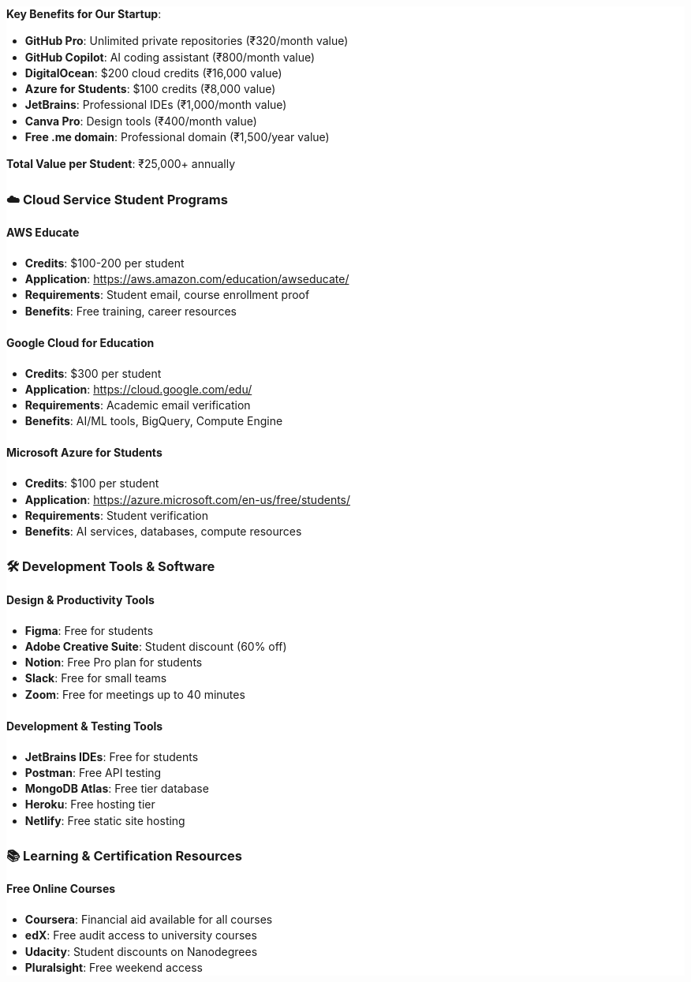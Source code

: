 **Key Benefits for Our Startup**:
- **GitHub Pro**: Unlimited private repositories (₹320/month value)
- **GitHub Copilot**: AI coding assistant (₹800/month value)
- **DigitalOcean**: $200 cloud credits (₹16,000 value)
- **Azure for Students**: $100 credits (₹8,000 value)
- **JetBrains**: Professional IDEs (₹1,000/month value)
- **Canva Pro**: Design tools (₹400/month value)
- **Free .me domain**: Professional domain (₹1,500/year value)

**Total Value per Student**: ₹25,000+ annually

### ☁️ **Cloud Service Student Programs**

#### **AWS Educate**
- **Credits**: $100-200 per student
- **Application**: https://aws.amazon.com/education/awseducate/
- **Requirements**: Student email, course enrollment proof
- **Benefits**: Free training, career resources

#### **Google Cloud for Education**
- **Credits**: $300 per student
- **Application**: https://cloud.google.com/edu/
- **Requirements**: Academic email verification
- **Benefits**: AI/ML tools, BigQuery, Compute Engine

#### **Microsoft Azure for Students**
- **Credits**: $100 per student
- **Application**: https://azure.microsoft.com/en-us/free/students/
- **Requirements**: Student verification
- **Benefits**: AI services, databases, compute resources

### 🛠️ **Development Tools & Software**

#### **Design & Productivity Tools**
- **Figma**: Free for students
- **Adobe Creative Suite**: Student discount (60% off)
- **Notion**: Free Pro plan for students
- **Slack**: Free for small teams
- **Zoom**: Free for meetings up to 40 minutes

#### **Development & Testing Tools**
- **JetBrains IDEs**: Free for students
- **Postman**: Free API testing
- **MongoDB Atlas**: Free tier database
- **Heroku**: Free hosting tier
- **Netlify**: Free static site hosting

### 📚 **Learning & Certification Resources**

#### **Free Online Courses**
- **Coursera**: Financial aid available for all courses
- **edX**: Free audit access to university courses
- **Udacity**: Student discounts on Nanodegrees
- **Pluralsight**: Free weekend access
